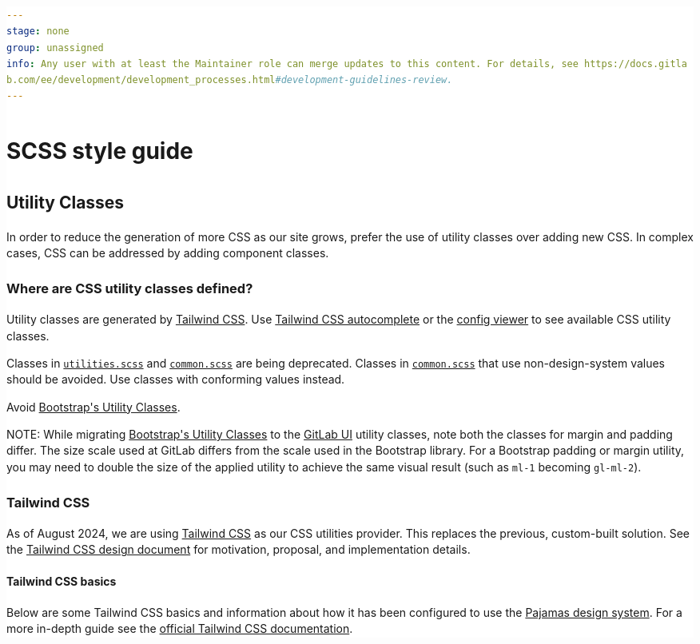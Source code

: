 ```yaml
---
stage: none
group: unassigned
info: Any user with at least the Maintainer role can merge updates to this content. For details, see https://docs.gitlab.com/ee/development/development_processes.html#development-guidelines-review.
---
```


# SCSS style guide

## Utility Classes

In order to reduce the generation of more CSS as our site grows, prefer the use
of utility classes over adding new CSS. In complex cases, CSS can be addressed
by adding component classes.

### Where are CSS utility classes defined?

Utility classes are generated by [Tailwind CSS](https://tailwindcss.com/).
Use [Tailwind CSS autocomplete](#tailwind-css-autocomplete) or the [config viewer](#config-viewer) to see available CSS utility classes.

Classes in [`utilities.scss`](https://gitlab.com/gitlab-org/gitlab/-/blob/master/app/assets/stylesheets/utilities.scss)
and [`common.scss`](https://gitlab.com/gitlab-org/gitlab/-/blob/master/app/assets/stylesheets/framework/common.scss)
are being deprecated. Classes in [`common.scss`](https://gitlab.com/gitlab-org/gitlab/-/blob/master/app/assets/stylesheets/framework/common.scss)
that use non-design-system values should be avoided. Use classes with conforming values instead.

Avoid [Bootstrap's Utility Classes](https://getbootstrap.com/docs/4.3/utilities/).

NOTE:
While migrating [Bootstrap's Utility Classes](https://getbootstrap.com/docs/4.3/utilities/)
to the [GitLab UI](https://gitlab.com/gitlab-org/gitlab-ui/-/blob/main/doc/css.md#utilities)
utility classes, note both the classes for margin and padding differ. The size scale used at
GitLab differs from the scale used in the Bootstrap library. For a Bootstrap padding or margin
utility, you may need to double the size of the applied utility to achieve the same visual
result (such as `ml-1` becoming `gl-ml-2`).

### Tailwind CSS

As of August 2024, we are using [Tailwind CSS](https://tailwindcss.com/) as our CSS utilities provider.
This replaces the previous, custom-built solution. See the [Tailwind CSS design document](https://handbook.gitlab.com/handbook/engineering/architecture/design-documents/tailwindcss/)
for motivation, proposal, and implementation details.

#### Tailwind CSS basics

Below are some Tailwind CSS basics and information about how it has been
configured to use the [Pajamas design system](https://design.gitlab.com/). For a
more in-depth guide see the [official Tailwind CSS documentation](https://tailwindcss.com/docs/utility-first).
